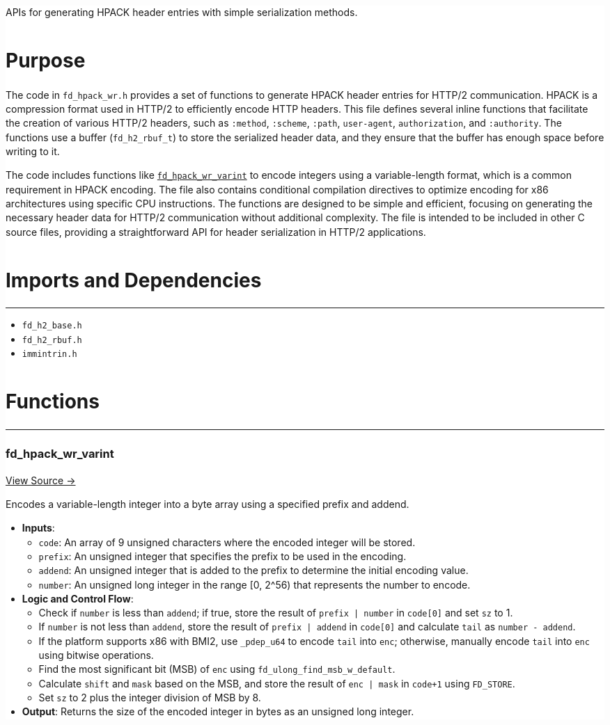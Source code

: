 




APIs for generating HPACK header entries with simple serialization methods.

# Purpose
The code in `fd_hpack_wr.h` provides a set of functions to generate HPACK header entries for HTTP/2 communication. HPACK is a compression format used in HTTP/2 to efficiently encode HTTP headers. This file defines several inline functions that facilitate the creation of various HTTP/2 headers, such as `:method`, `:scheme`, `:path`, `user-agent`, `authorization`, and `:authority`. The functions use a buffer (`fd_h2_rbuf_t`) to store the serialized header data, and they ensure that the buffer has enough space before writing to it.

The code includes functions like [`fd_hpack_wr_varint`](<#fd_hpack_wr_varint>) to encode integers using a variable-length format, which is a common requirement in HPACK encoding. The file also contains conditional compilation directives to optimize encoding for x86 architectures using specific CPU instructions. The functions are designed to be simple and efficient, focusing on generating the necessary header data for HTTP/2 communication without additional complexity. The file is intended to be included in other C source files, providing a straightforward API for header serialization in HTTP/2 applications.
# Imports and Dependencies

---
- `fd_h2_base.h`
- `fd_h2_rbuf.h`
- `immintrin.h`


# Functions

---
### fd\_hpack\_wr\_varint
[View Source →](<../../../../../src/waltz/h2/fd_hpack_wr.h#L16>)

Encodes a variable-length integer into a byte array using a specified prefix and addend.
- **Inputs**:
    - `code`: An array of 9 unsigned characters where the encoded integer will be stored.
    - `prefix`: An unsigned integer that specifies the prefix to be used in the encoding.
    - `addend`: An unsigned integer that is added to the prefix to determine the initial encoding value.
    - `number`: An unsigned long integer in the range [0, 2^56) that represents the number to encode.
- **Logic and Control Flow**:
    - Check if `number` is less than `addend`; if true, store the result of `prefix | number` in `code[0]` and set `sz` to 1.
    - If `number` is not less than `addend`, store the result of `prefix | addend` in `code[0]` and calculate `tail` as `number - addend`.
    - If the platform supports x86 with BMI2, use `_pdep_u64` to encode `tail` into `enc`; otherwise, manually encode `tail` into `enc` using bitwise operations.
    - Find the most significant bit (MSB) of `enc` using `fd_ulong_find_msb_w_default`.
    - Calculate `shift` and `mask` based on the MSB, and store the result of `enc | mask` in `code+1` using `FD_STORE`.
    - Set `sz` to 2 plus the integer division of MSB by 8.
- **Output**: Returns the size of the encoded integer in bytes as an unsigned long integer.
